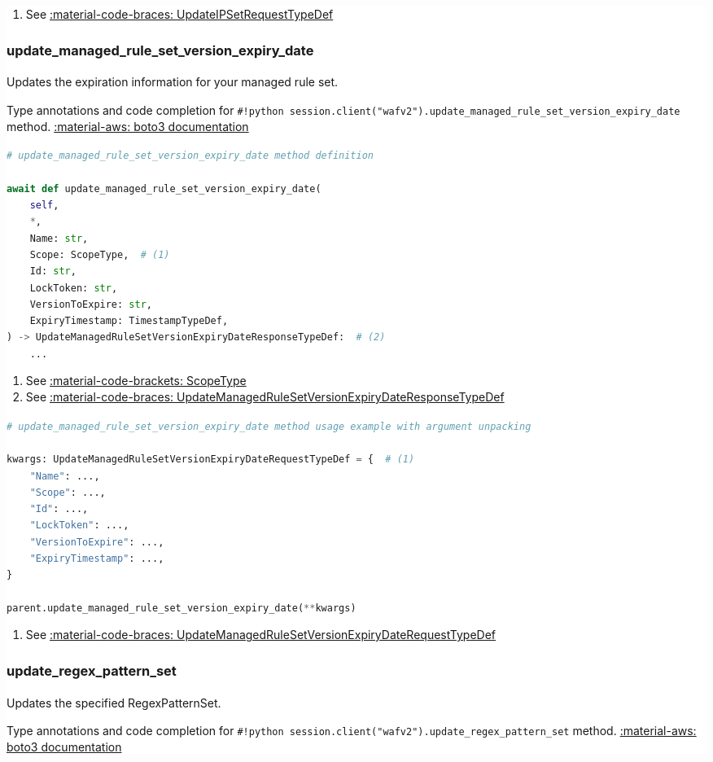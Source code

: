 1. See [:material-code-braces: UpdateIPSetRequestTypeDef](./type_defs.md#updateipsetrequesttypedef)

### update\_managed\_rule\_set\_version\_expiry\_date

Updates the expiration information for your managed rule set.

Type annotations and code completion for `#!python session.client("wafv2").update_managed_rule_set_version_expiry_date` method.
[:material-aws: boto3 documentation](https://boto3.amazonaws.com/v1/documentation/api/latest/reference/services/wafv2.html#WAFV2.Client)

```python
# update_managed_rule_set_version_expiry_date method definition

await def update_managed_rule_set_version_expiry_date(
    self,
    *,
    Name: str,
    Scope: ScopeType,  # (1)
    Id: str,
    LockToken: str,
    VersionToExpire: str,
    ExpiryTimestamp: TimestampTypeDef,
) -> UpdateManagedRuleSetVersionExpiryDateResponseTypeDef:  # (2)
    ...
```

1. See [:material-code-brackets: ScopeType](./literals.md#scopetype)
2. See [:material-code-braces: UpdateManagedRuleSetVersionExpiryDateResponseTypeDef](./type_defs.md#updatemanagedrulesetversionexpirydateresponsetypedef)


```python
# update_managed_rule_set_version_expiry_date method usage example with argument unpacking

kwargs: UpdateManagedRuleSetVersionExpiryDateRequestTypeDef = {  # (1)
    "Name": ...,
    "Scope": ...,
    "Id": ...,
    "LockToken": ...,
    "VersionToExpire": ...,
    "ExpiryTimestamp": ...,
}

parent.update_managed_rule_set_version_expiry_date(**kwargs)
```

1. See [:material-code-braces: UpdateManagedRuleSetVersionExpiryDateRequestTypeDef](./type_defs.md#updatemanagedrulesetversionexpirydaterequesttypedef)

### update\_regex\_pattern\_set

Updates the specified <a>RegexPatternSet</a>.

Type annotations and code completion for `#!python session.client("wafv2").update_regex_pattern_set` method.
[:material-aws: boto3 documentation](https://boto3.amazonaws.com/v1/documentation/api/latest/reference/services/wafv2.html#WAFV2.Client)
